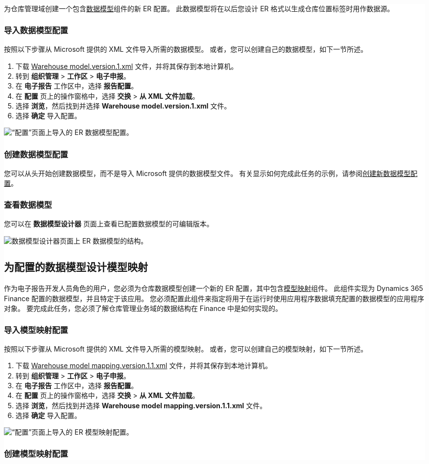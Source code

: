 为仓库管理域创建一个包含[数据模型](er-overview-components.md#data-model-component)组件的新 ER 配置。 此数据模型将在以后您设计 ER 格式以生成仓库位置标签时用作数据源。

### <a name="import-a-data-model-configuration"></a>导入数据模型配置

按照以下步骤从 Microsoft 提供的 XML 文件导入所需的数据模型。 或者，您可以创建自己的数据模型，如下一节所述。

1. 下载 [Warehouse model.version.1.xml](https://download.microsoft.com/download/9/f/1/9f136e9b-bf5f-403a-b089-a2b2ed1da2ba/Warehouse-model.version.1.xml) 文件，并将其保存到本地计算机。
2. 转到 **组织管理** \> **工作区** \> **电子申报**。
3. 在 **电子报告** 工作区中，选择 **报告配置**。
4. 在 **配置** 页上的操作窗格中，选择 **交换** \> **从 XML 文件加载**。
5. 选择 **浏览**，然后找到并选择 **Warehouse model.version.1.xml** 文件。
6. 选择 **确定** 导入配置。

![“配置”页面上导入的 ER 数据模型配置。](./media/er-design-zpl-labels-imported-model.png)

### <a name="create-a-data-model-configuration"></a>创建数据模型配置

您可以从头开始创建数据模型，而不是导入 Microsoft 提供的数据模型文件。 有关显示如何完成此任务的示例，请参阅[创建新数据模型配置](er-quick-start1-new-solution.md#DesignDataModel)。

### <a name="review-the-data-model"></a>查看数据模型

您可以在 **数据模型设计器** 页面上查看已配置数据模型的可编辑版本。

![数据模型设计器页面上 ER 数据模型的结构。](./media/er-design-zpl-labels-model.png)

## <a name="design-a-model-mapping-for-the-configured-data-model"></a>为配置的数据模型设计模型映射

作为电子报告开发人员角色的用户，您必须为仓库数据模型创建一个新的 ER 配置，其中包含[模型映射](er-overview-components.md#model-mapping-component)组件。 此组件实现为 Dynamics 365 Finance 配置的数据模型，并且特定于该应用。 您必须配置此组件来指定将用于在运行时使用应用程序数据填充配置的数据模型的应用程序对象。 要完成此任务，您必须了解仓库管理业务域的数据结构在 Finance 中是如何实现的。

### <a name="import-a-model-mapping-configuration"></a>导入模型映射配置

按照以下步骤从 Microsoft 提供的 XML 文件导入所需的模型映射。 或者，您可以创建自己的模型映射，如下一节所述。

1. 下载 [Warehouse model mapping.version.1.1.xml](https://download.microsoft.com/download/1/c/c/1cc94d28-3d90-4ffd-a118-77d6c322904f/Warehouse-model-mapping.version.1.1.xml) 文件，并将其保存到本地计算机。
2. 转到 **组织管理** \> **工作区** \> **电子申报**。
3. 在 **电子报告** 工作区中，选择 **报告配置**。
4. 在 **配置** 页上的操作窗格中，选择 **交换** \> **从 XML 文件加载**。
5. 选择 **浏览**，然后找到并选择 **Warehouse model mapping.version.1.1.xml** 文件。
6. 选择 **确定** 导入配置。

![“配置”页面上导入的 ER 模型映射配置。](./media/er-design-zpl-labels-imported-mapping.png)

### <a name="create-a-model-mapping-configuration"></a>创建模型映射配置
